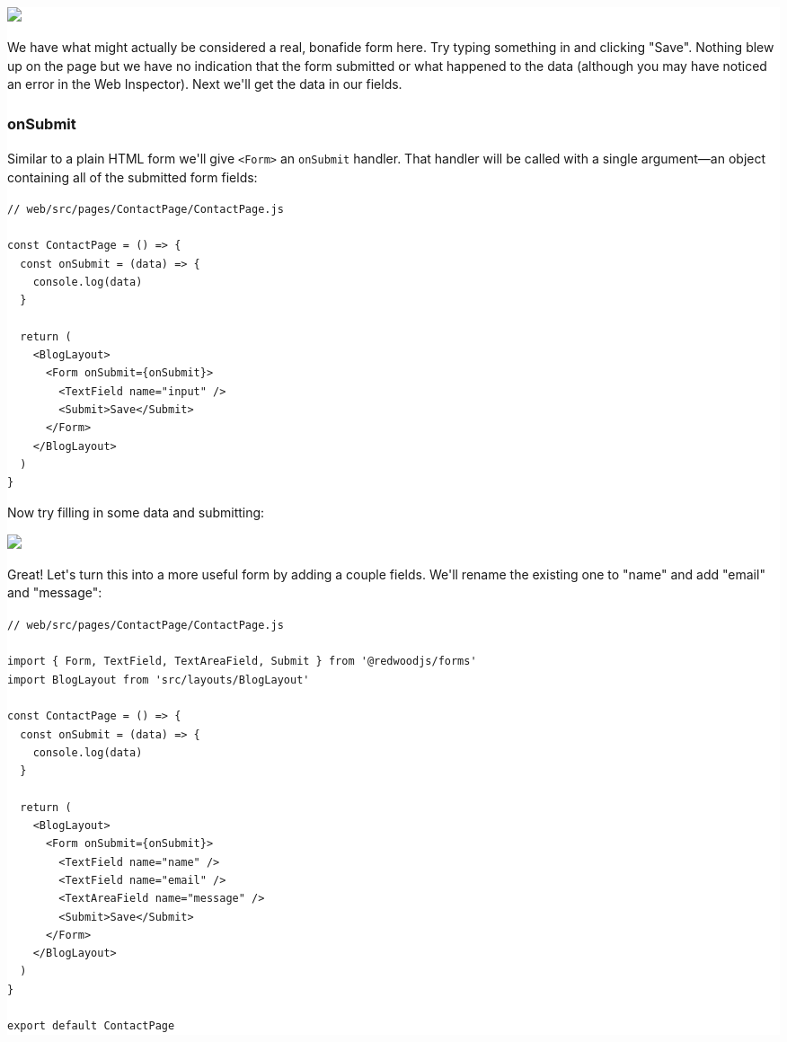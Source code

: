 
<img src="https://user-images.githubusercontent.com/300/80258188-7572c300-8637-11ea-9583-1b7636f93be0.png" />

We have what might actually be considered a real, bonafide form here. Try typing something in and clicking "Save". Nothing blew up on the page but we have no indication that the form submitted or what happened to the data (although you may have noticed an error in the Web Inspector). Next we'll get the data in our fields.

### onSubmit

Similar to a plain HTML form we'll give `<Form>` an `onSubmit` handler. That handler will be called with a single argument—an object containing all of the submitted form fields:

```javascript{4-6,10}
// web/src/pages/ContactPage/ContactPage.js

const ContactPage = () => {
  const onSubmit = (data) => {
    console.log(data)
  }

  return (
    <BlogLayout>
      <Form onSubmit={onSubmit}>
        <TextField name="input" />
        <Submit>Save</Submit>
      </Form>
    </BlogLayout>
  )
}
```

Now try filling in some data and submitting:

<img src="https://user-images.githubusercontent.com/300/80258293-c08cd600-8637-11ea-92fb-93d3ca1db3cf.png" />

Great! Let's turn this into a more useful form by adding a couple fields. We'll rename the existing one to "name" and add "email" and "message":

```javascript{3,15,16}
// web/src/pages/ContactPage/ContactPage.js

import { Form, TextField, TextAreaField, Submit } from '@redwoodjs/forms'
import BlogLayout from 'src/layouts/BlogLayout'

const ContactPage = () => {
  const onSubmit = (data) => {
    console.log(data)
  }

  return (
    <BlogLayout>
      <Form onSubmit={onSubmit}>
        <TextField name="name" />
        <TextField name="email" />
        <TextAreaField name="message" />
        <Submit>Save</Submit>
      </Form>
    </BlogLayout>
  )
}

export default ContactPage
```
